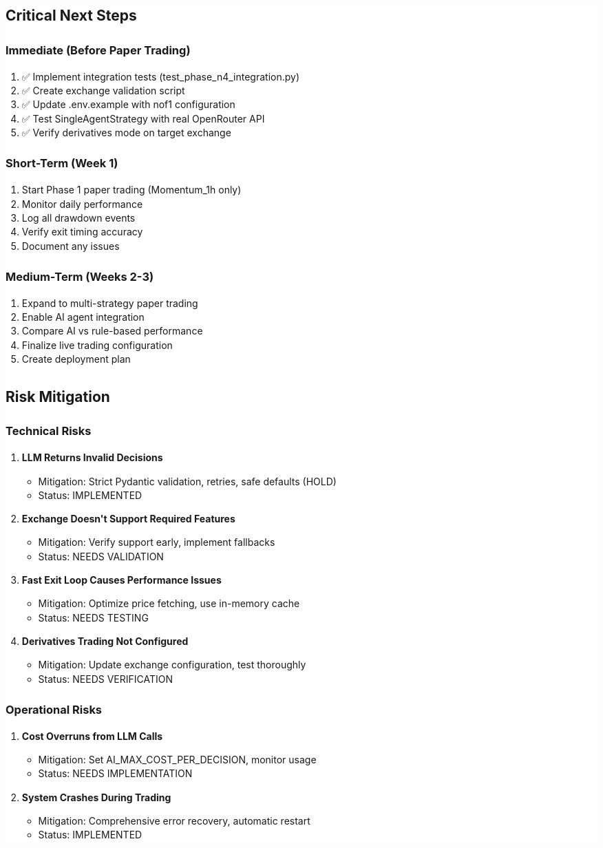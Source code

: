 ## Critical Next Steps

### Immediate (Before Paper Trading)
1. ✅ Implement integration tests (test_phase_n4_integration.py)
2. ✅ Create exchange validation script
3. ✅ Update .env.example with nof1 configuration
4. ✅ Test SingleAgentStrategy with real OpenRouter API
5. ✅ Verify derivatives mode on target exchange

### Short-Term (Week 1)
1. Start Phase 1 paper trading (Momentum_1h only)
2. Monitor daily performance
3. Log all drawdown events
4. Verify exit timing accuracy
5. Document any issues

### Medium-Term (Weeks 2-3)
1. Expand to multi-strategy paper trading
2. Enable AI agent integration
3. Compare AI vs rule-based performance
4. Finalize live trading configuration
5. Create deployment plan

## Risk Mitigation

### Technical Risks
1. **LLM Returns Invalid Decisions**
   - Mitigation: Strict Pydantic validation, retries, safe defaults (HOLD)
   - Status: IMPLEMENTED

2. **Exchange Doesn't Support Required Features**
   - Mitigation: Verify support early, implement fallbacks
   - Status: NEEDS VALIDATION

3. **Fast Exit Loop Causes Performance Issues**
   - Mitigation: Optimize price fetching, use in-memory cache
   - Status: NEEDS TESTING

4. **Derivatives Trading Not Configured**
   - Mitigation: Update exchange configuration, test thoroughly
   - Status: NEEDS VERIFICATION

### Operational Risks
1. **Cost Overruns from LLM Calls**
   - Mitigation: Set AI_MAX_COST_PER_DECISION, monitor usage
   - Status: NEEDS IMPLEMENTATION

2. **System Crashes During Trading**
   - Mitigation: Comprehensive error recovery, automatic restart
   - Status: IMPLEMENTED
